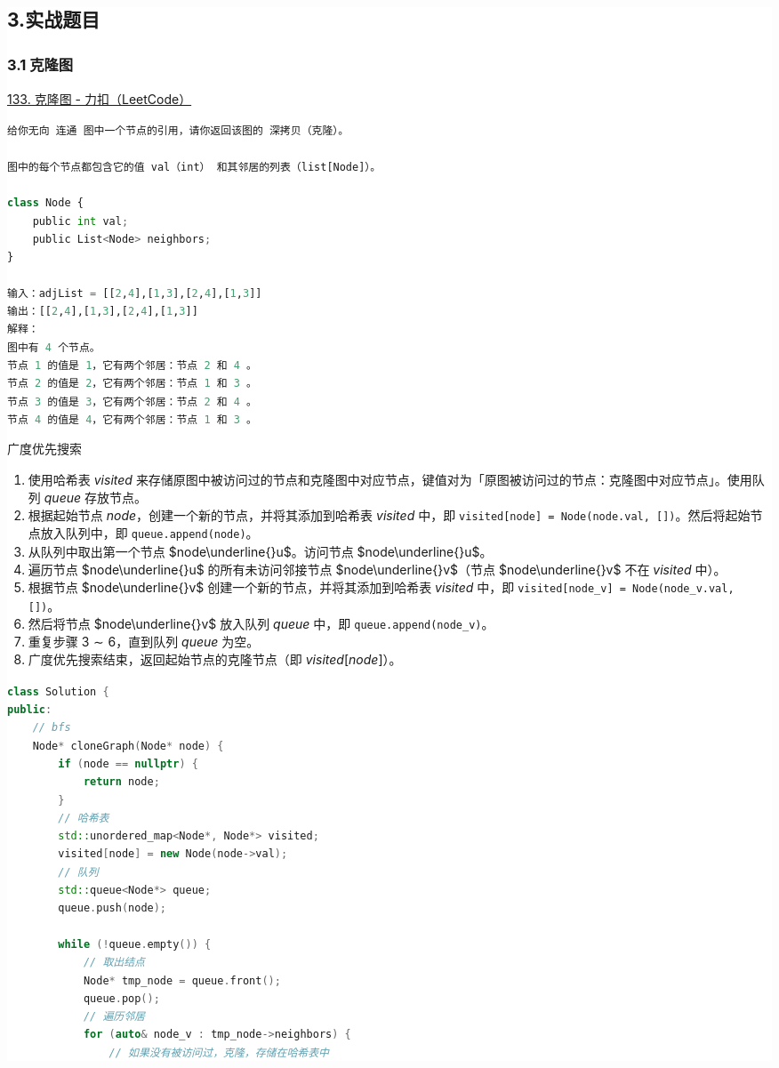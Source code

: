 ```python
```

## 3.实战题目

### 3.1 克隆图

[133. 克隆图 - 力扣（LeetCode）](https://leetcode.cn/problems/clone-graph/description/ "133. 克隆图 - 力扣（LeetCode）")

```python
给你无向 连通 图中一个节点的引用，请你返回该图的 深拷贝（克隆）。

图中的每个节点都包含它的值 val（int） 和其邻居的列表（list[Node]）。

class Node {
    public int val;
    public List<Node> neighbors;
}

输入：adjList = [[2,4],[1,3],[2,4],[1,3]]
输出：[[2,4],[1,3],[2,4],[1,3]]
解释：
图中有 4 个节点。
节点 1 的值是 1，它有两个邻居：节点 2 和 4 。
节点 2 的值是 2，它有两个邻居：节点 1 和 3 。
节点 3 的值是 3，它有两个邻居：节点 2 和 4 。
节点 4 的值是 4，它有两个邻居：节点 1 和 3 。

```

广度优先搜索

1.  使用哈希表 $visited$ 来存储原图中被访问过的节点和克隆图中对应节点，键值对为「原图被访问过的节点：克隆图中对应节点」。使用队列 $queue$ 存放节点。
2.  根据起始节点 $node$，创建一个新的节点，并将其添加到哈希表 $visited$ 中，即 `visited[node] = Node(node.val, [])`。然后将起始节点放入队列中，即 `queue.append(node)`。
3.  从队列中取出第一个节点 $node\underline{}u$。访问节点 $node\underline{}u$。
4.  遍历节点 $node\underline{}u$ 的所有未访问邻接节点 $node\underline{}v$（节点 $node\underline{}v$ 不在 $visited$ 中）。
5.  根据节点 $node\underline{}v$ 创建一个新的节点，并将其添加到哈希表 $visited$ 中，即 `visited[node_v] = Node(node_v.val, [])`。
6.  然后将节点 $node\underline{}v$ 放入队列 $queue$ 中，即 `queue.append(node_v)`。
7.  重复步骤 $3 \sim 6$，直到队列 $queue$ 为空。
8.  广度优先搜索结束，返回起始节点的克隆节点（即 $visited[node]$）。

```cpp
class Solution {
public:
    // bfs
    Node* cloneGraph(Node* node) {
        if (node == nullptr) {
            return node;
        }
        // 哈希表
        std::unordered_map<Node*, Node*> visited;
        visited[node] = new Node(node->val);
        // 队列
        std::queue<Node*> queue;
        queue.push(node);

        while (!queue.empty()) {
            // 取出结点
            Node* tmp_node = queue.front();
            queue.pop();
            // 遍历邻居
            for (auto& node_v : tmp_node->neighbors) {
                // 如果没有被访问过，克隆，存储在哈希表中
```